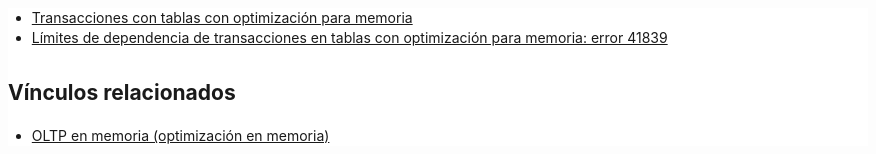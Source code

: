 - [Transacciones con tablas con optimización para memoria](../../relational-databases/in-memory-oltp/transactions-with-memory-optimized-tables.md)
- [Límites de dependencia de transacciones en tablas con optimización para memoria: error 41839](https://blogs.msdn.microsoft.com/sqlcat/2016/07/11/transaction-dependency-limits-with-memory-optimized-tables-error-41839/)



## <a name="related-links"></a>Vínculos relacionados

- [OLTP en memoria (optimización en memoria)](../../relational-databases/in-memory-oltp/in-memory-oltp-in-memory-optimization.md)



